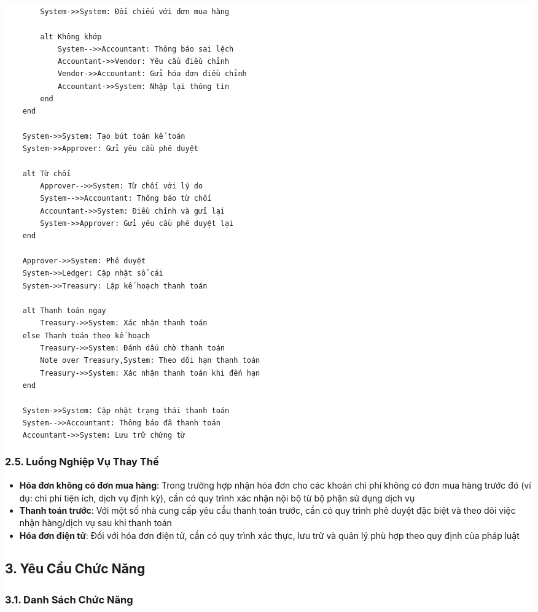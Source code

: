 ```mermaid
        System->>System: Đối chiếu với đơn mua hàng
        
        alt Không khớp
            System-->>Accountant: Thông báo sai lệch
            Accountant->>Vendor: Yêu cầu điều chỉnh
            Vendor->>Accountant: Gửi hóa đơn điều chỉnh
            Accountant->>System: Nhập lại thông tin
        end
    end
    
    System->>System: Tạo bút toán kế toán
    System->>Approver: Gửi yêu cầu phê duyệt
    
    alt Từ chối
        Approver-->>System: Từ chối với lý do
        System-->>Accountant: Thông báo từ chối
        Accountant->>System: Điều chỉnh và gửi lại
        System->>Approver: Gửi yêu cầu phê duyệt lại
    end
    
    Approver->>System: Phê duyệt
    System->>Ledger: Cập nhật sổ cái
    System->>Treasury: Lập kế hoạch thanh toán
    
    alt Thanh toán ngay
        Treasury->>System: Xác nhận thanh toán
    else Thanh toán theo kế hoạch
        Treasury->>System: Đánh dấu chờ thanh toán
        Note over Treasury,System: Theo dõi hạn thanh toán
        Treasury->>System: Xác nhận thanh toán khi đến hạn
    end
    
    System->>System: Cập nhật trạng thái thanh toán
    System-->>Accountant: Thông báo đã thanh toán
    Accountant->>System: Lưu trữ chứng từ
```

### 2.5. Luồng Nghiệp Vụ Thay Thế
- **Hóa đơn không có đơn mua hàng**: Trong trường hợp nhận hóa đơn cho các khoản chi phí không có đơn mua hàng trước đó (ví dụ: chi phí tiện ích, dịch vụ định kỳ), cần có quy trình xác nhận nội bộ từ bộ phận sử dụng dịch vụ
- **Thanh toán trước**: Với một số nhà cung cấp yêu cầu thanh toán trước, cần có quy trình phê duyệt đặc biệt và theo dõi việc nhận hàng/dịch vụ sau khi thanh toán
- **Hóa đơn điện tử**: Đối với hóa đơn điện tử, cần có quy trình xác thực, lưu trữ và quản lý phù hợp theo quy định của pháp luật

## 3. Yêu Cầu Chức Năng

### 3.1. Danh Sách Chức Năng
